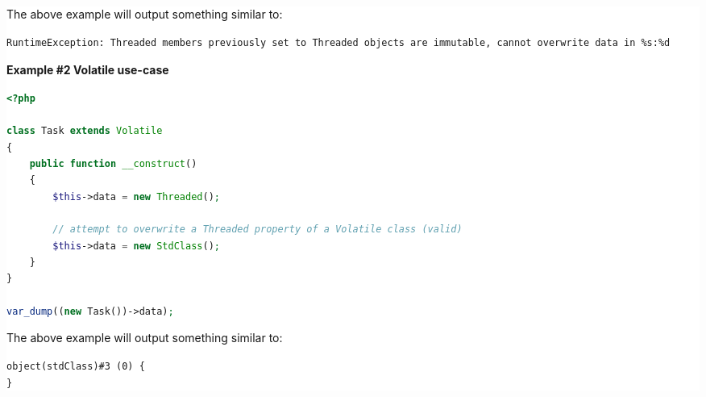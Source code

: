 The above example will output something similar to:

    RuntimeException: Threaded members previously set to Threaded objects are immutable, cannot overwrite data in %s:%d

**Example \#2 Volatile use-case**

``` php
<?php

class Task extends Volatile
{
    public function __construct()
    {
        $this->data = new Threaded();

        // attempt to overwrite a Threaded property of a Volatile class (valid)
        $this->data = new StdClass();
    }
}

var_dump((new Task())->data);
```

The above example will output something similar to:

    object(stdClass)#3 (0) {
    }
